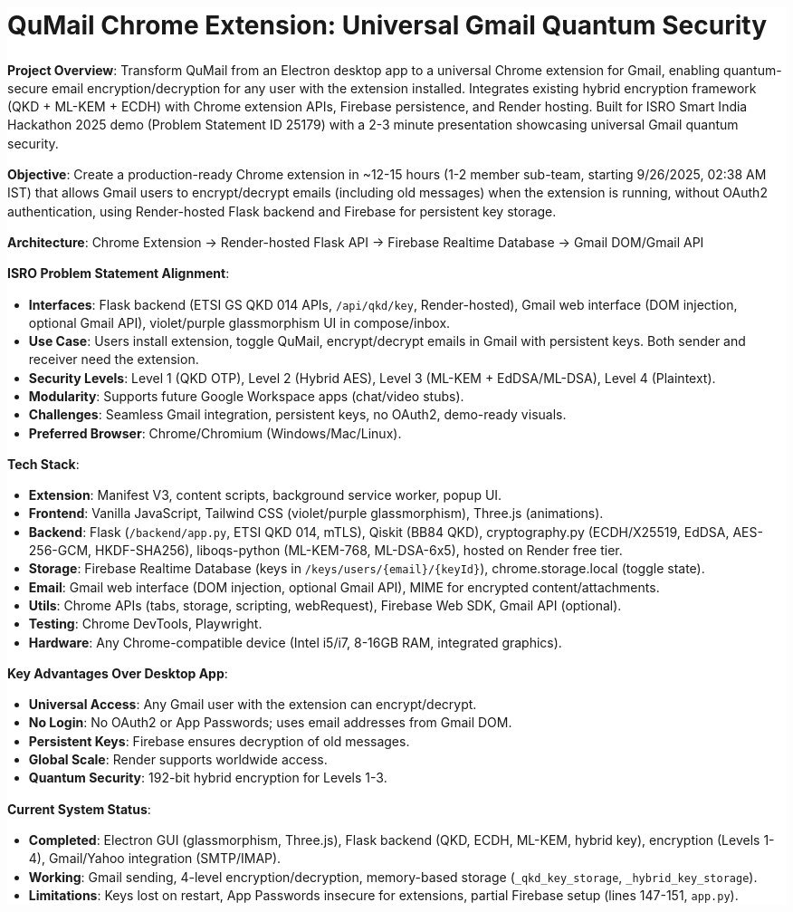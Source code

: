 # QuMail Chrome Extension: Universal Gmail Quantum Security

**Project Overview**: Transform QuMail from an Electron desktop app to a universal Chrome extension for Gmail, enabling quantum-secure email encryption/decryption for any user with the extension installed. Integrates existing hybrid encryption framework (QKD + ML-KEM + ECDH) with Chrome extension APIs, Firebase persistence, and Render hosting. Built for ISRO Smart India Hackathon 2025 demo (Problem Statement ID 25179) with a 2-3 minute presentation showcasing universal Gmail quantum security.

**Objective**: Create a production-ready Chrome extension in ~12-15 hours (1-2 member sub-team, starting 9/26/2025, 02:38 AM IST) that allows Gmail users to encrypt/decrypt emails (including old messages) when the extension is running, without OAuth2 authentication, using Render-hosted Flask backend and Firebase for persistent key storage.

**Architecture**: Chrome Extension → Render-hosted Flask API → Firebase Realtime Database → Gmail DOM/Gmail API

**ISRO Problem Statement Alignment**:
- **Interfaces**: Flask backend (ETSI GS QKD 014 APIs, `/api/qkd/key`, Render-hosted), Gmail web interface (DOM injection, optional Gmail API), violet/purple glassmorphism UI in compose/inbox.
- **Use Case**: Users install extension, toggle QuMail, encrypt/decrypt emails in Gmail with persistent keys. Both sender and receiver need the extension.
- **Security Levels**: Level 1 (QKD OTP), Level 2 (Hybrid AES), Level 3 (ML-KEM + EdDSA/ML-DSA), Level 4 (Plaintext).
- **Modularity**: Supports future Google Workspace apps (chat/video stubs).
- **Challenges**: Seamless Gmail integration, persistent keys, no OAuth2, demo-ready visuals.
- **Preferred Browser**: Chrome/Chromium (Windows/Mac/Linux).

**Tech Stack**:
- **Extension**: Manifest V3, content scripts, background service worker, popup UI.
- **Frontend**: Vanilla JavaScript, Tailwind CSS (violet/purple glassmorphism), Three.js (animations).
- **Backend**: Flask (`/backend/app.py`, ETSI QKD 014, mTLS), Qiskit (BB84 QKD), cryptography.py (ECDH/X25519, EdDSA, AES-256-GCM, HKDF-SHA256), liboqs-python (ML-KEM-768, ML-DSA-6x5), hosted on Render free tier.
- **Storage**: Firebase Realtime Database (keys in `/keys/users/{email}/{keyId}`), chrome.storage.local (toggle state).
- **Email**: Gmail web interface (DOM injection, optional Gmail API), MIME for encrypted content/attachments.
- **Utils**: Chrome APIs (tabs, storage, scripting, webRequest), Firebase Web SDK, Gmail API (optional).
- **Testing**: Chrome DevTools, Playwright.
- **Hardware**: Any Chrome-compatible device (Intel i5/i7, 8-16GB RAM, integrated graphics).

**Key Advantages Over Desktop App**:
- **Universal Access**: Any Gmail user with the extension can encrypt/decrypt.
- **No Login**: No OAuth2 or App Passwords; uses email addresses from Gmail DOM.
- **Persistent Keys**: Firebase ensures decryption of old messages.
- **Global Scale**: Render supports worldwide access.
- **Quantum Security**: 192-bit hybrid encryption for Levels 1-3.

**Current System Status**:
- **Completed**: Electron GUI (glassmorphism, Three.js), Flask backend (QKD, ECDH, ML-KEM, hybrid key), encryption (Levels 1-4), Gmail/Yahoo integration (SMTP/IMAP).
- **Working**: Gmail sending, 4-level encryption/decryption, memory-based storage (`_qkd_key_storage`, `_hybrid_key_storage`).
- **Limitations**: Keys lost on restart, App Passwords insecure for extensions, partial Firebase setup (lines 147-151, `app.py`).

